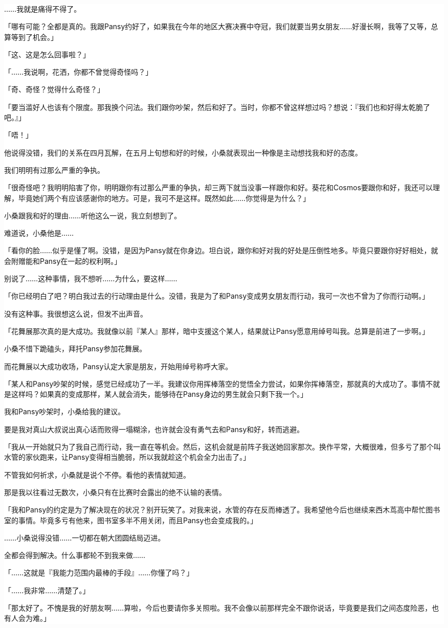 ……我就是痛得不得了。

「哪有可能？全都是真的。我跟Pansy约好了，如果我在今年的地区大赛决赛中夺冠，我们就要当男女朋友……好漫长啊，我等了又等，总算等到了机会。」

「这、这是怎么回事啦？」

「……我说啊，花洒，你都不曾觉得奇怪吗？」

「奇、奇怪？觉得什么奇怪？」

「要当滥好人也该有个限度。那我换个问法。我们跟你吵架，然后和好了。当时，你都不曾这样想过吗？想说：『我们也和好得太乾脆了吧。』」

「唔！」

他说得没错，我们的关系在四月瓦解，在五月上旬想和好的时候，小桑就表现出一种像是主动想找我和好的态度。

我们明明有过那么严重的争执。

「很奇怪吧？我明明陷害了你，明明跟你有过那么严重的争执，却三两下就当没事一样跟你和好。葵花和Cosmos要跟你和好，我还可以理解，毕竟她们两个有应该感谢你的地方。可是，我可不是这样。既然如此……你觉得是为什么？」

小桑跟我和好的理由……听他这么一说，我立刻想到了。

难道说，小桑他是……

「看你的脸……似乎是懂了啊。没错，是因为Pansy就在你身边。坦白说，跟你和好对我的好处是压倒性地多。毕竟只要跟你好好相处，就会附赠能和Pansy在一起的权利啊。」

别说了……这种事情，我不想听……为什么，要这样……

「你已经明白了吧？明白我过去的行动理由是什么。没错，我是为了和Pansy变成男女朋友而行动，我可一次也不曾为了你而行动啊。」

没有这种事。我很想这么说，但发不出声音。

「花舞展那次真的是大成功。我就像以前『某人』那样，暗中支援这个某人，结果就让Pansy愿意用绰号叫我。总算是前进了一步啊。」

小桑不惜下跪磕头，拜托Pansy参加花舞展。

而花舞展以大成功收场，Pansy认定大家是朋友，开始用绰号称呼大家。

「某人和Pansy吵架的时候，感觉已经成功了一半。我建议你用挥棒落空的觉悟全力尝试，如果你挥棒落空，那就真的大成功了。事情不就是这样吗？如果真的变成那样，某人就会消失，能够待在Pansy身边的男生就会只剩下我一个。」

我和Pansy吵架时，小桑给我的建议。

要是我对真山大叔说出真心话而败得一塌糊涂，也许就会没有勇气去和Pansy和好，转而逃避。

「我从一开始就只为了我自己而行动，我一直在等机会。然后，这机会就是前阵子我送她回家那次。换作平常，大概很难，但多亏了那个叫水管的家伙跑来，让Pansy变得相当脆弱，所以我就趁这个机会全力出击了。」

不管我如何祈求，小桑就是说个不停。看他的表情就知道。

那是我以往看过无数次，小桑只有在比赛时会露出的绝不认输的表情。

「我和Pansy的约定是为了解决现在的状况？别开玩笑了。对我来说，水管的存在反而棒透了。我希望他今后也继续来西木茑高中帮忙图书室的事情。毕竟多亏有他来，图书室多半不用关闭，而且Pansy也会变成我的。」

……小桑说得没错……一切都在朝大团圆结局迈进。

全都会得到解决。什么事都轮不到我来做……

「……这就是『我能力范围内最棒的手段』……你懂了吗？」

「……我非常……清楚了。」

「那太好了。不愧是我的好朋友啊……算啦，今后也要请你多关照啦。我不会像以前那样完全不跟你说话，毕竟要是我们之间态度险恶，也有人会为难。」

